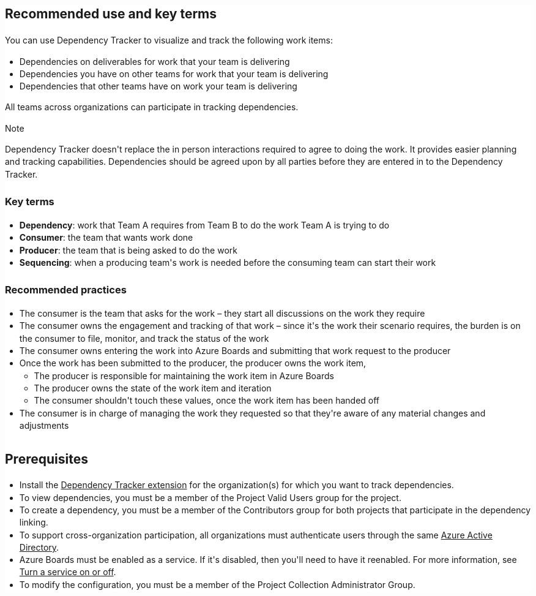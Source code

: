 ## Recommended use and key terms

You can use Dependency Tracker to visualize and track the following work items: 
- Dependencies on deliverables for work that your team is delivering  
- Dependencies you have on other teams for work that your team is delivering 
- Dependencies that other teams have on work your team is delivering 

All teams across organizations can participate in tracking dependencies. 

> [!NOTE] 
> Dependency Tracker doesn't replace the in person interactions required to agree to doing the work. It provides easier planning and tracking capabilities. Dependencies should be agreed upon by all parties before they are entered in to the Dependency Tracker.

### Key terms

- **Dependency**: work that Team A requires from Team B to do the work Team A is trying to do
- **Consumer**: the team that wants work done
- **Producer**: the team that is being asked to do the work
- **Sequencing**: when a producing team's work is needed before the consuming team can start their work

### Recommended practices 

- The consumer is the team that asks for the work – they start all discussions on the work they require
- The consumer owns the engagement and tracking of that work – since it's the work their scenario requires, the burden is on the consumer to file, monitor, and track the status of the work
- The consumer owns entering the work into Azure Boards and submitting that work request to the producer
- Once the work has been submitted to the producer, the producer owns the work item,
    - The producer is responsible for maintaining the work item in Azure Boards
    - The producer owns the state of the work item and iteration  
    - The consumer shouldn't touch these values, once the work item has been handed off
- The consumer is in charge of managing the work they requested  so that they're aware of any material changes and adjustments

## Prerequisites

- Install the [Dependency Tracker extension](https://marketplace.visualstudio.com/items?itemName=ms-eswm.dependencytracker&ssr=false#overview) for the organization(s) for which you want to track dependencies.
- To view dependencies, you must be a member of the Project Valid Users group for the project.  
- To create a dependency, you must be a member of the Contributors group for both projects that participate in the dependency linking.
- To support cross-organization participation, all organizations must authenticate users through the same [Azure Active Directory](../../organizations/accounts/connect-organization-to-azure-ad.md). 
- Azure Boards must be enabled as a service. If it's disabled, then you'll need to have it reenabled. For more information, see [Turn a service on or off](../../organizations/settings/set-services.md). 
- To modify the configuration, you must be a member of the  Project Collection Administrator Group. 

